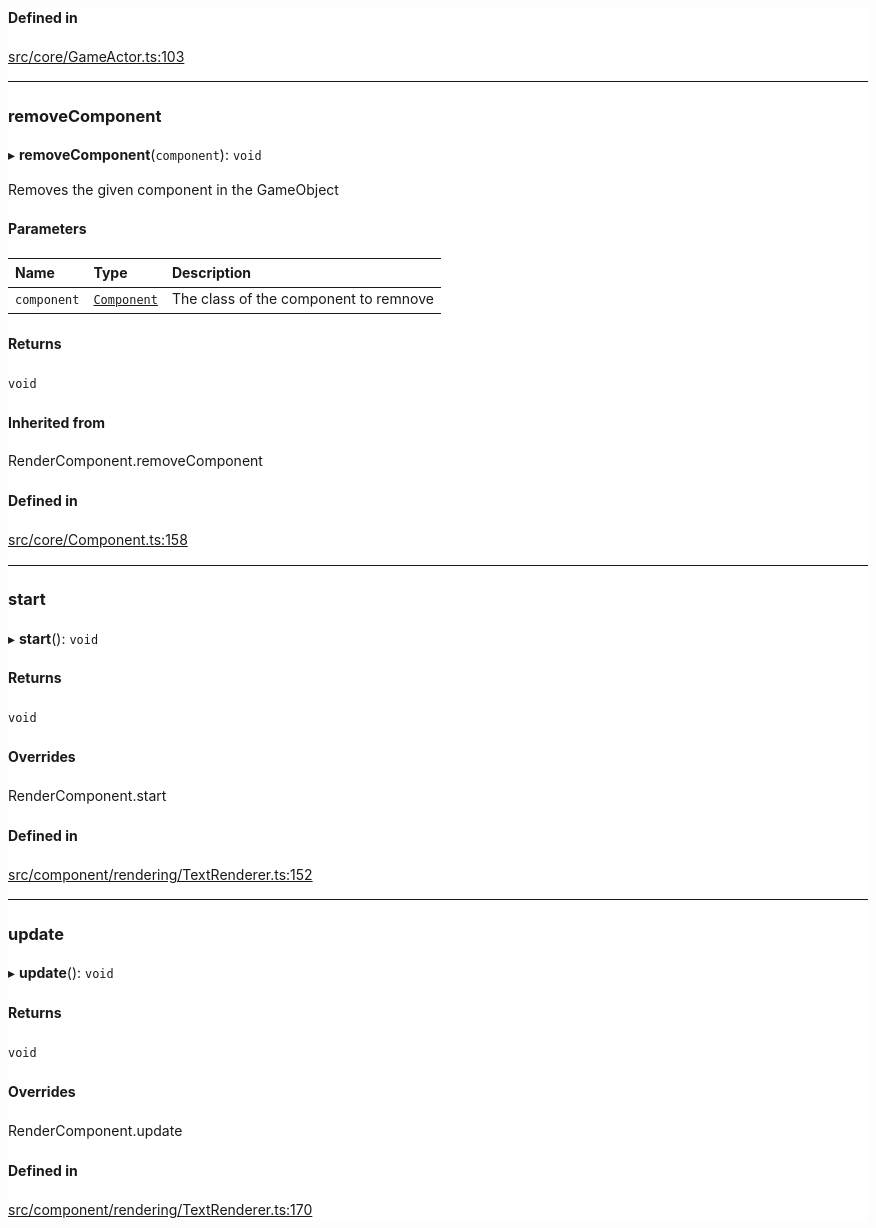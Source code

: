 #### Defined in

[src/core/GameActor.ts:103](https://github.com/angry-pixel-studio/angry-pixel-engine/blob/2e7a4eb/src/core/GameActor.ts#L103)

___

### removeComponent

▸ **removeComponent**(`component`): `void`

Removes the given component in the GameObject

#### Parameters

| Name | Type | Description |
| :------ | :------ | :------ |
| `component` | [`Component`](Component.md) | The class of the component to remnove |

#### Returns

`void`

#### Inherited from

RenderComponent.removeComponent

#### Defined in

[src/core/Component.ts:158](https://github.com/angry-pixel-studio/angry-pixel-engine/blob/2e7a4eb/src/core/Component.ts#L158)

___

### start

▸ **start**(): `void`

#### Returns

`void`

#### Overrides

RenderComponent.start

#### Defined in

[src/component/rendering/TextRenderer.ts:152](https://github.com/angry-pixel-studio/angry-pixel-engine/blob/2e7a4eb/src/component/rendering/TextRenderer.ts#L152)

___

### update

▸ **update**(): `void`

#### Returns

`void`

#### Overrides

RenderComponent.update

#### Defined in

[src/component/rendering/TextRenderer.ts:170](https://github.com/angry-pixel-studio/angry-pixel-engine/blob/2e7a4eb/src/component/rendering/TextRenderer.ts#L170)
